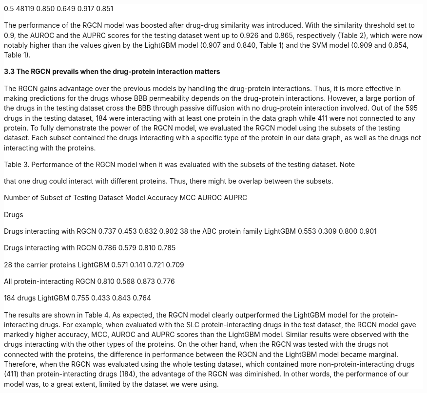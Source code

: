 0.5 48119 0.850 0.649 0.917 0.851


The performance of the RGCN model was boosted after drug-drug similarity was introduced.
With the similarity threshold set to 0.9, the AUROC and the AUPRC scores for the testing dataset
went up to 0.926 and 0.865, respectively (Table 2), which were now notably higher than the values
given by the LightGBM model (0.907 and 0.840, Table 1) and the SVM model (0.909 and 0.854,
Table 1).


**3.3 The RGCN prevails when the drug-protein interaction matters**

The RGCN gains advantage over the previous models by handling the drug-protein interactions.
Thus, it is more effective in making predictions for the drugs whose BBB permeability depends
on the drug-protein interactions. However, a large portion of the drugs in the testing dataset cross
the BBB through passive diffusion with no drug-protein interaction involved. Out of the 595 drugs
in the testing dataset, 184 were interacting with at least one protein in the data graph while 411
were not connected to any protein. To fully demonstrate the power of the RGCN model, we
evaluated the RGCN model using the subsets of the testing dataset. Each subset contained the
drugs interacting with a specific type of the protein in our data graph, as well as the drugs not
interacting with the proteins.


Table 3. Performance of the RGCN model when it was evaluated with the subsets of the testing dataset. Note

that one drug could interact with different proteins. Thus, there might be overlap between the subsets.


Number of
Subset of Testing Dataset Model Accuracy MCC AUROC AUPRC

Drugs

Drugs interacting with RGCN 0.737 0.453 0.832 0.902
38
the ABC protein family LightGBM 0.553 0.309 0.800 0.901

Drugs interacting with RGCN 0.786 0.579 0.810 0.785

28
the carrier proteins LightGBM 0.571 0.141 0.721 0.709

All protein-interacting RGCN 0.810 0.568 0.873 0.776

184
drugs LightGBM 0.755 0.433 0.843 0.764






The results are shown in Table 4. As expected, the RGCN model clearly outperformed the
LightGBM model for the protein-interacting drugs. For example, when evaluated with the SLC
protein-interacting drugs in the test dataset, the RGCN model gave markedly higher accuracy,
MCC, AUROC and AUPRC scores than the LightGBM model. Similar results were observed with
the drugs interacting with the other types of the proteins. On the other hand, when the RGCN was
tested with the drugs not connected with the proteins, the difference in performance between the
RGCN and the LightGBM model became marginal. Therefore, when the RGCN was evaluated
using the whole testing dataset, which contained more non-protein-interacting drugs (411) than
protein-interacting drugs (184), the advantage of the RGCN was diminished. In other words, the
performance of our model was, to a great extent, limited by the dataset we were using.
